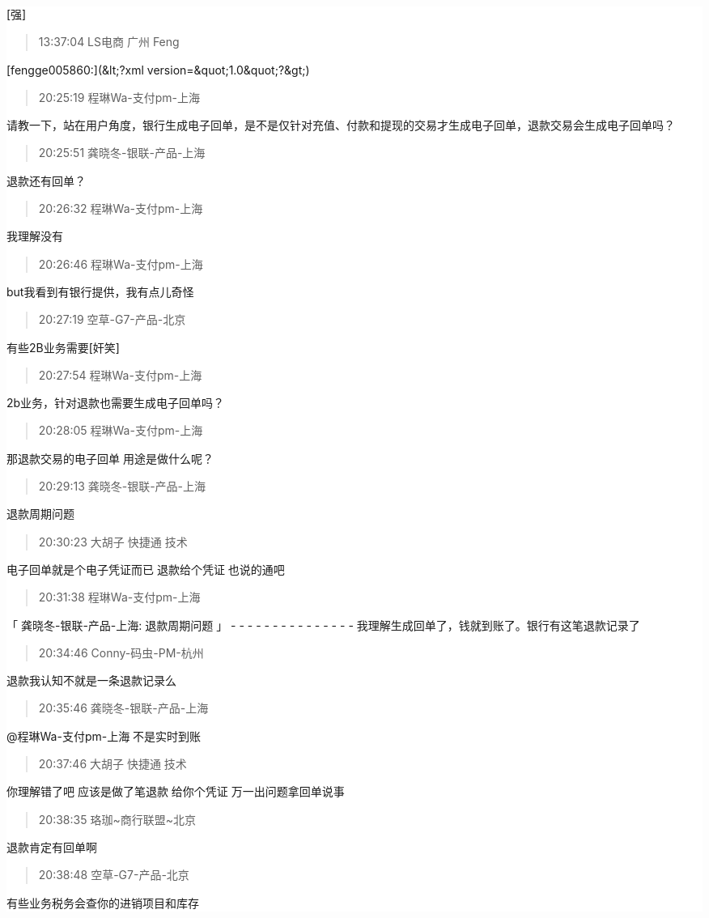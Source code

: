 [强]  
   
> 13:37:04  LS电商 广州 Feng  
   
[fengge005860:](&amp;lt;?xml version=&amp;quot;1.0&amp;quot;?&amp;gt;)  
   
> 20:25:19  程琳Wa-支付pm-上海  
   
请教一下，站在用户角度，银行生成电子回单，是不是仅针对充值、付款和提现的交易才生成电子回单，退款交易会生成电子回单吗？  
   
> 20:25:51  龚晓冬-银联-产品-上海  
   
退款还有回单？  
   
> 20:26:32  程琳Wa-支付pm-上海  
   
我理解没有  
   
> 20:26:46  程琳Wa-支付pm-上海  
   
but我看到有银行提供，我有点儿奇怪  
   
> 20:27:19  空草-G7-产品-北京  
   
有些2B业务需要[奸笑]  
   
> 20:27:54  程琳Wa-支付pm-上海  
   
2b业务，针对退款也需要生成电子回单吗？  
   
> 20:28:05  程琳Wa-支付pm-上海  
   
那退款交易的电子回单 用途是做什么呢？  
   
> 20:29:13  龚晓冬-银联-产品-上海  
   
退款周期问题  
   
> 20:30:23  大胡子 快捷通 技术  
   
电子回单就是个电子凭证而已 退款给个凭证 也说的通吧  
   
> 20:31:38  程琳Wa-支付pm-上海  
   
「 龚晓冬-银联-产品-上海: 退款周期问题 」 - - - - - - - - - - - - - - - 我理解生成回单了，钱就到账了。银行有这笔退款记录了  
   
> 20:34:46  Conny-码虫-PM-杭州  
   
退款我认知不就是一条退款记录么  
   
> 20:35:46  龚晓冬-银联-产品-上海  
   
@程琳Wa-支付pm-上海 不是实时到账  
   
> 20:37:46  大胡子 快捷通 技术  
   
你理解错了吧 应该是做了笔退款 给你个凭证 万一出问题拿回单说事  
   
> 20:38:35  珞珈~商行联盟~北京  
   
退款肯定有回单啊  
   
> 20:38:48  空草-G7-产品-北京  
   
有些业务税务会查你的进销项目和库存  
   